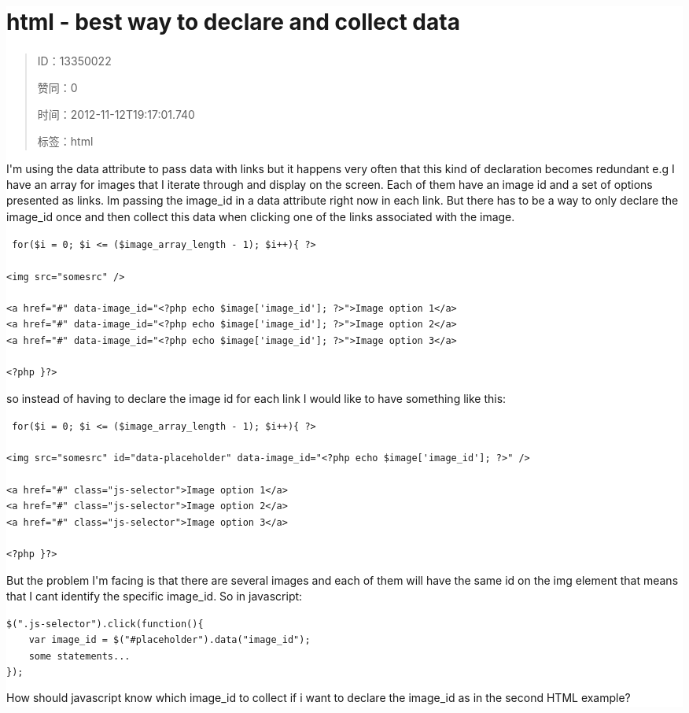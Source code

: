 # html - best way to declare and collect data

> ID：13350022
> 
> 赞同：0
> 
> 时间：2012-11-12T19:17:01.740
> 
> 标签：html

I'm using the data attribute to pass data with links but it happens very often that this kind of declaration becomes redundant e.g I have an array for images that I iterate through and display on the screen. Each of them have an image id and a set of options presented as links. Im passing the image_id in a data attribute right now in each link. But there has to be a way to only declare the image_id once and then collect this data when clicking one of the links associated with the image.

```
 for($i = 0; $i <= ($image_array_length - 1); $i++){ ?>

<img src="somesrc" />

<a href="#" data-image_id="<?php echo $image['image_id']; ?>">Image option 1</a>
<a href="#" data-image_id="<?php echo $image['image_id']; ?>">Image option 2</a>
<a href="#" data-image_id="<?php echo $image['image_id']; ?>">Image option 3</a>

<?php }?> 
```

so instead of having to declare the image id for each link I would like to have something like this:

```
 for($i = 0; $i <= ($image_array_length - 1); $i++){ ?>

<img src="somesrc" id="data-placeholder" data-image_id="<?php echo $image['image_id']; ?>" />

<a href="#" class="js-selector">Image option 1</a>
<a href="#" class="js-selector">Image option 2</a>
<a href="#" class="js-selector">Image option 3</a>

<?php }?> 
```

But the problem I'm facing is that there are several images and each of them will have the same id on the img element that means that I cant identify the specific image_id. So in javascript:

```
$(".js-selector").click(function(){
    var image_id = $("#placeholder").data("image_id");
    some statements...
}); 
```

How should javascript know which image_id to collect if i want to declare the image_id as in the second HTML example?
